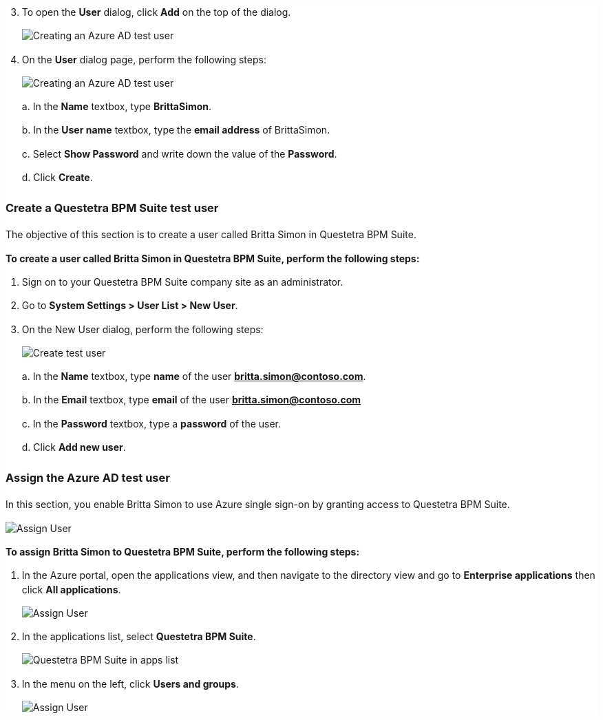 3. To open the **User** dialog, click **Add** on the top of the dialog.
 
	![Creating an Azure AD test user](./media/active-directory-saas-questetra-bpm-suite-tutorial/create_aaduser_03.png) 

4. On the **User** dialog page, perform the following steps:
 
	![Creating an Azure AD test user](./media/active-directory-saas-questetra-bpm-suite-tutorial/create_aaduser_04.png) 

    a. In the **Name** textbox, type **BrittaSimon**.

    b. In the **User name** textbox, type the **email address** of BrittaSimon.

	c. Select **Show Password** and write down the value of the **Password**.

    d. Click **Create**.
 
### Create a Questetra BPM Suite test user

The objective of this section is to create a user called Britta Simon in Questetra BPM Suite.

**To create a user called Britta Simon in Questetra BPM Suite, perform the following steps:**

1. Sign on to your Questetra BPM Suite company site as an administrator.
2. Go to **System Settings > User List > New User**. 
3. On the New User dialog, perform the following steps: 
   
	![Create test user][300] 
   
    a. In the **Name** textbox, type **name** of the user **britta.simon@contoso.com**.
   
    b. In the **Email** textbox, type **email** of the user **britta.simon@contoso.com**
   
    c. In the **Password** textbox, type a **password** of the user.
	
	d. Click **Add new user**.

### Assign the Azure AD test user

In this section, you enable Britta Simon to use Azure single sign-on by granting access to Questetra BPM Suite.

![Assign User][200] 

**To assign Britta Simon to Questetra BPM Suite, perform the following steps:**

1. In the Azure portal, open the applications view, and then navigate to the directory view and go to **Enterprise applications** then click **All applications**.

	![Assign User][201] 

2. In the applications list, select **Questetra BPM Suite**.

	![Questetra BPM Suite in apps list](./media/active-directory-saas-questetra-bpm-suite-tutorial/tutorial_questetra-bpm-suite_app.png) 

3. In the menu on the left, click **Users and groups**.

	![Assign User][202] 


[1]: ./media/active-directory-saas-questetra-bpm-suite-tutorial/tutorial_general_01.png
[2]: ./media/active-directory-saas-questetra-bpm-suite-tutorial/tutorial_general_02.png
[3]: ./media/active-directory-saas-questetra-bpm-suite-tutorial/tutorial_general_03.png
[4]: ./media/active-directory-saas-questetra-bpm-suite-tutorial/tutorial_general_04.png
[10]: ./media/active-directory-saas-questetra-bpm-suite-tutorial/questera_bpm_suite_03.png
[11]: ./media/active-directory-saas-questetra-bpm-suite-tutorial/questera_bpm_suite_04.png
[15]: ./media/active-directory-saas-questetra-bpm-suite-tutorial/questera_bpm_suite_08.png
[100]: ./media/active-directory-saas-questetra-bpm-suite-tutorial/tutorial_general_100.png
[200]: ./media/active-directory-saas-questetra-bpm-suite-tutorial/tutorial_general_200.png
[201]: ./media/active-directory-saas-questetra-bpm-suite-tutorial/tutorial_general_201.png
[202]: ./media/active-directory-saas-questetra-bpm-suite-tutorial/tutorial_general_202.png
[203]: ./media/active-directory-saas-questetra-bpm-suite-tutorial/tutorial_general_203.png
[300]: ./media/active-directory-saas-questetra-bpm-suite-tutorial/questera_bpm_suite_11.png 